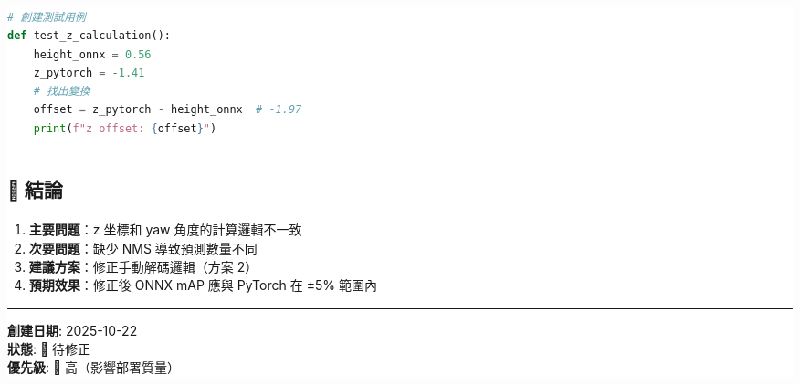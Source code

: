 ```python
# 創建測試用例
def test_z_calculation():
    height_onnx = 0.56
    z_pytorch = -1.41
    # 找出變換
    offset = z_pytorch - height_onnx  # -1.97
    print(f"z offset: {offset}")
```

---

## 📝 結論

1. **主要問題**：z 坐標和 yaw 角度的計算邏輯不一致
2. **次要問題**：缺少 NMS 導致預測數量不同
3. **建議方案**：修正手動解碼邏輯（方案 2）
4. **預期效果**：修正後 ONNX mAP 應與 PyTorch 在 ±5% 範圍內

---

**創建日期**: 2025-10-22  
**狀態**: 📝 待修正  
**優先級**: 🔴 高（影響部署質量）

